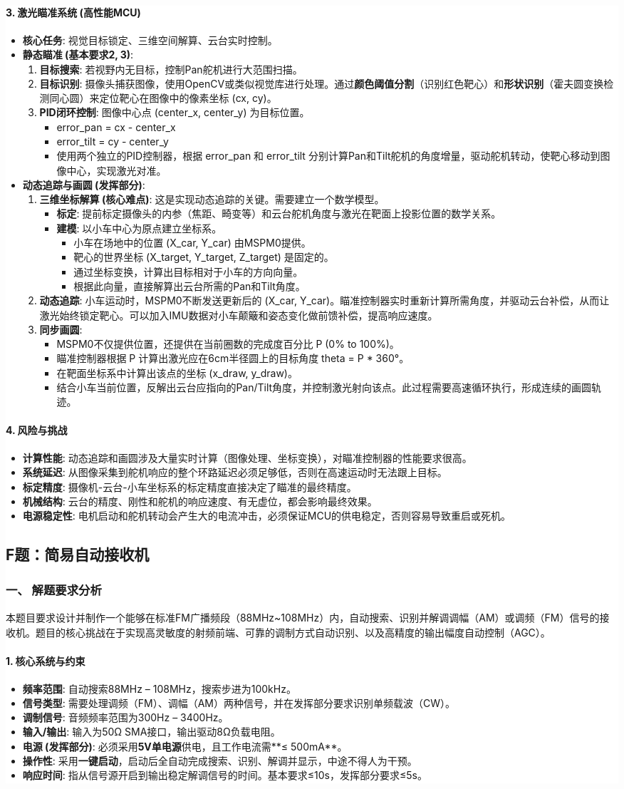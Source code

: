 #### **3\. 激光瞄准系统 (高性能MCU)**

* **核心任务**: 视觉目标锁定、三维空间解算、云台实时控制。  
* **静态瞄准 (基本要求2, 3\)**:  
  1. **目标搜索**: 若视野内无目标，控制Pan舵机进行大范围扫描。  
  2. **目标识别**: 摄像头捕获图像，使用OpenCV或类似视觉库进行处理。通过**颜色阈值分割**（识别红色靶心）和**形状识别**（霍夫圆变换检测同心圆）来定位靶心在图像中的像素坐标 (cx, cy)。  
  3. **PID闭环控制**: 图像中心点 (center\_x, center\_y) 为目标位置。  
     * error\_pan \= cx \- center\_x  
     * error\_tilt \= cy \- center\_y  
     * 使用两个独立的PID控制器，根据 error\_pan 和 error\_tilt 分别计算Pan和Tilt舵机的角度增量，驱动舵机转动，使靶心移动到图像中心，实现激光对准。  
* **动态追踪与画圆 (发挥部分)**:  
  1. **三维坐标解算 (核心难点)**: 这是实现动态追踪的关键。需要建立一个数学模型。  
     * **标定**: 提前标定摄像头的内参（焦距、畸变等）和云台舵机角度与激光在靶面上投影位置的数学关系。  
     * **建模**: 以小车中心为原点建立坐标系。  
       * 小车在场地中的位置 (X\_car, Y\_car) 由MSPM0提供。  
       * 靶心的世界坐标 (X\_target, Y\_target, Z\_target) 是固定的。  
       * 通过坐标变换，计算出目标相对于小车的方向向量。  
       * 根据此向量，直接解算出云台所需的Pan和Tilt角度。  
  2. **动态追踪**: 小车运动时，MSPM0不断发送更新后的 (X\_car, Y\_car)。瞄准控制器实时重新计算所需角度，并驱动云台补偿，从而让激光始终锁定靶心。可以加入IMU数据对小车颠簸和姿态变化做前馈补偿，提高响应速度。  
  3. **同步画圆**:  
     * MSPM0不仅提供位置，还提供在当前圈数的完成度百分比 P (0% to 100%)。  
     * 瞄准控制器根据 P 计算出激光应在6cm半径圆上的目标角度 theta \= P \* 360°。  
     * 在靶面坐标系中计算出该点的坐标 (x\_draw, y\_draw)。  
     * 结合小车当前位置，反解出云台应指向的Pan/Tilt角度，并控制激光射向该点。此过程需要高速循环执行，形成连续的画圆轨迹。

#### **4\. 风险与挑战**

* **计算性能**: 动态追踪和画圆涉及大量实时计算（图像处理、坐标变换），对瞄准控制器的性能要求很高。  
* **系统延迟**: 从图像采集到舵机响应的整个环路延迟必须足够低，否则在高速运动时无法跟上目标。  
* **标定精度**: 摄像机-云台-小车坐标系的标定精度直接决定了瞄准的最终精度。  
* **机械结构**: 云台的精度、刚性和舵机的响应速度、有无虚位，都会影响最终效果。  
* **电源稳定性**: 电机启动和舵机转动会产生大的电流冲击，必须保证MCU的供电稳定，否则容易导致重启或死机。

## **F题：简易自动接收机**

### **一、 解题要求分析**

本题目要求设计并制作一个能够在标准FM广播频段（88MHz\~108MHz）内，自动搜索、识别并解调调幅（AM）或调频（FM）信号的接收机。题目的核心挑战在于实现高灵敏度的射频前端、可靠的调制方式自动识别、以及高精度的输出幅度自动控制（AGC）。

#### **1\. 核心系统与约束**

* **频率范围**: 自动搜索88MHz – 108MHz，搜索步进为100kHz。  
* **信号类型**: 需要处理调频（FM）、调幅（AM）两种信号，并在发挥部分要求识别单频载波（CW）。  
* **调制信号**: 音频频率范围为300Hz – 3400Hz。  
* **输入/输出**: 输入为50Ω SMA接口，输出驱动8Ω负载电阻。  
* **电源 (发挥部分)**: 必须采用**5V单电源**供电，且工作电流需\*\*≤ 500mA\*\*。  
* **操作性**: 采用**一键启动**，启动后全自动完成搜索、识别、解调并显示，中途不得人为干预。  
* **响应时间**: 指从信号源开启到输出稳定解调信号的时间。基本要求≤10s，发挥部分要求≤5s。
